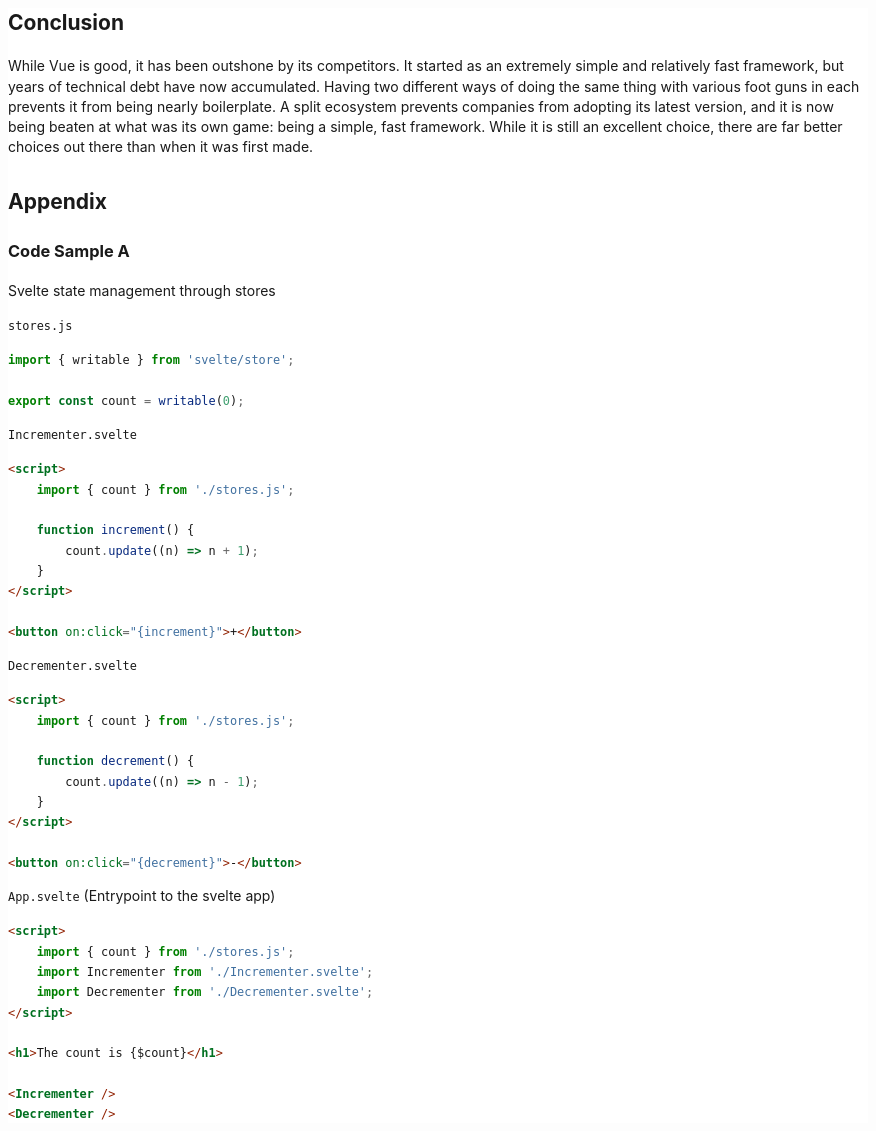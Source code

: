 ## Conclusion

While Vue is good, it has been outshone by its competitors. It started as an extremely simple and relatively fast framework, but years of technical debt have now accumulated. Having two different ways of doing the same thing with various foot guns in each prevents it from being nearly boilerplate. A split ecosystem prevents companies from adopting its latest version, and it is now being beaten at what was its own game: being a simple, fast framework. While it is still an excellent choice, there are far better choices out there than when it was first made.

## Appendix

### Code Sample A

Svelte state management through stores

`stores.js`

```js
import { writable } from 'svelte/store';

export const count = writable(0);
```

`Incrementer.svelte`

```html
<script>
	import { count } from './stores.js';

	function increment() {
		count.update((n) => n + 1);
	}
</script>

<button on:click="{increment}">+</button>
```

`Decrementer.svelte`

```html
<script>
	import { count } from './stores.js';

	function decrement() {
		count.update((n) => n - 1);
	}
</script>

<button on:click="{decrement}">-</button>
```

`App.svelte` (Entrypoint to the svelte app)

```html
<script>
	import { count } from './stores.js';
	import Incrementer from './Incrementer.svelte';
	import Decrementer from './Decrementer.svelte';
</script>

<h1>The count is {$count}</h1>

<Incrementer />
<Decrementer />
```
